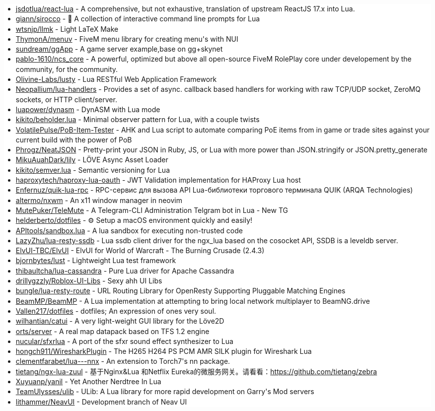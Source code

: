 * [jsdotlua/react-lua](https://github.com/jsdotlua/react-lua) - A comprehensive, but not exhaustive, translation of upstream ReactJS 17.x into Lua.
* [giann/sirocco](https://github.com/giann/sirocco) - 🦜 A collection of interactive command line prompts for Lua
* [wtsnjp/llmk](https://github.com/wtsnjp/llmk) - Light LaTeX Make
* [ThymonA/menuv](https://github.com/ThymonA/menuv) - FiveM menu library for creating menu's with NUI
* [sundream/ggApp](https://github.com/sundream/ggApp) -  A game server example,base on gg+skynet
* [pablo-1610/ncs_core](https://github.com/pablo-1610/ncs_core) - A powerful, optimized but above all open-source FiveM RolePlay core under developement by the community, for the community.
* [Olivine-Labs/lusty](https://github.com/Olivine-Labs/lusty) - Lua RESTful Web Application Framework
* [Neopallium/lua-handlers](https://github.com/Neopallium/lua-handlers) - Provides a set of async. callback based handlers for working with raw TCP/UDP socket, ZeroMQ sockets, or HTTP client/server.
* [luapower/dynasm](https://github.com/luapower/dynasm) - DynASM with Lua mode
* [kikito/beholder.lua](https://github.com/kikito/beholder.lua) - Minimal observer pattern for Lua, with a couple twists
* [VolatilePulse/PoB-Item-Tester](https://github.com/VolatilePulse/PoB-Item-Tester) - AHK and Lua script to automate comparing PoE items from in game or trade sites against your current build with the power of PoB
* [Phrogz/NeatJSON](https://github.com/Phrogz/NeatJSON) - Pretty-print your JSON in Ruby, JS, or Lua with more power than JSON.stringify or JSON.pretty_generate
* [MikuAuahDark/lily](https://github.com/MikuAuahDark/lily) - LÖVE Async Asset Loader
* [kikito/semver.lua](https://github.com/kikito/semver.lua) - Semantic versioning for Lua
* [haproxytech/haproxy-lua-oauth](https://github.com/haproxytech/haproxy-lua-oauth) - JWT Validation implementation for HAProxy Lua host
* [Enfernuz/quik-lua-rpc](https://github.com/Enfernuz/quik-lua-rpc) - RPC-сервис для вызова API Lua-библиотеки торгового терминала QUIK (ARQA Technologies)
* [altermo/nxwm](https://github.com/altermo/nxwm) - An x11 window manager in neovim
* [MutePuker/TeleMute](https://github.com/MutePuker/TeleMute) - A Telegram-CLI Administration Telgram bot in Lua - New TG
* [helderberto/dotfiles](https://github.com/helderberto/dotfiles) - ⚙️ Setup a macOS environment quickly and easily!
* [APItools/sandbox.lua](https://github.com/APItools/sandbox.lua) - A lua sandbox for executing non-trusted code
* [LazyZhu/lua-resty-ssdb](https://github.com/LazyZhu/lua-resty-ssdb) - Lua ssdb client driver for the ngx_lua based on the cosocket API, SSDB is a  leveldb server.
* [ElvUI-TBC/ElvUI](https://github.com/ElvUI-TBC/ElvUI) - ElvUI for World of Warcraft - The Burning Crusade (2.4.3)
* [bjornbytes/lust](https://github.com/bjornbytes/lust) - Lightweight Lua test framework
* [thibaultcha/lua-cassandra](https://github.com/thibaultcha/lua-cassandra) - Pure Lua driver for Apache Cassandra
* [drillygzzly/Roblox-UI-Libs](https://github.com/drillygzzly/Roblox-UI-Libs) - Sexy ahh UI Libs
* [bungle/lua-resty-route](https://github.com/bungle/lua-resty-route) - URL Routing Library for OpenResty Supporting Pluggable Matching Engines
* [BeamMP/BeamMP](https://github.com/BeamMP/BeamMP) - A Lua implementation at attempting to bring local network multiplayer to BeamNG.drive
* [Vallen217/dotfiles](https://github.com/Vallen217/dotfiles) - dotfiles; An expression of ones very soul.
* [wilhantian/catui](https://github.com/wilhantian/catui) - A very light-weight GUI library for the Löve2D
* [orts/server](https://github.com/orts/server) - A real map datapack based on TFS 1.2 engine
* [nucular/sfxrlua](https://github.com/nucular/sfxrlua) - A port of the sfxr sound effect synthesizer to Lua
* [hongch911/WiresharkPlugin](https://github.com/hongch911/WiresharkPlugin) - The H265 H264 PS PCM AMR SILK plugin for Wireshark Lua
* [clementfarabet/lua---nnx](https://github.com/clementfarabet/lua---nnx) - An extension to Torch7's nn package.
* [tietang/ngx-lua-zuul](https://github.com/tietang/ngx-lua-zuul) - 基于Nginx&Lua 和Netflix Eureka的微服务网关。请看看：https://github.com/tietang/zebra
* [Xuyuanp/yanil](https://github.com/Xuyuanp/yanil) - Yet Another Nerdtree In Lua
* [TeamUlysses/ulib](https://github.com/TeamUlysses/ulib) - ULib: A Lua library for more rapid development on Garry's Mod servers
* [lithammer/NeavUI](https://github.com/lithammer/NeavUI) - Development branch of Neav UI